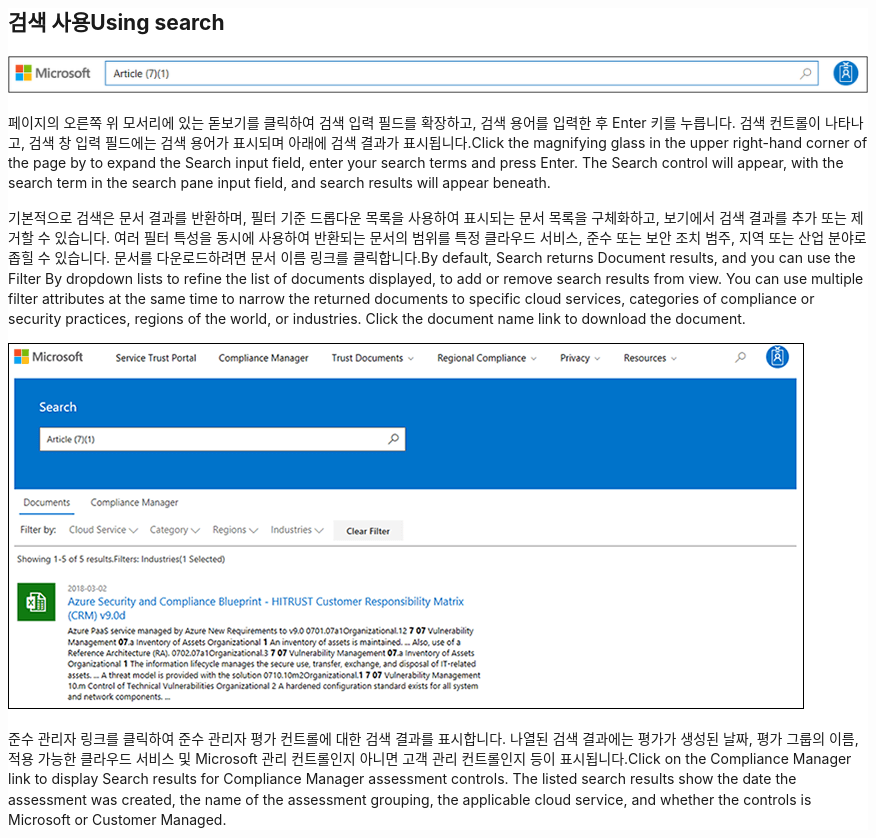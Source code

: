 ## <a name="using-search"></a><span data-ttu-id="7f0c1-121">검색 사용</span><span class="sxs-lookup"><span data-stu-id="7f0c1-121">Using search</span></span>

![Service Trust Portal - 검색 입력 필드](media/7c5cd817-3d62-420b-adb4-76e33fef941f.png)
  
<span data-ttu-id="7f0c1-p105">페이지의 오른쪽 위 모서리에 있는 돋보기를 클릭하여 검색 입력 필드를 확장하고, 검색 용어를 입력한 후 Enter 키를 누릅니다. 검색 컨트롤이 나타나고, 검색 창 입력 필드에는 검색 용어가 표시되며 아래에 검색 결과가 표시됩니다.</span><span class="sxs-lookup"><span data-stu-id="7f0c1-p105">Click the magnifying glass in the upper right-hand corner of the page by to expand the Search input field, enter your search terms and press Enter. The Search control will appear, with the search term in the search pane input field, and search results will appear beneath.</span></span>
  
<span data-ttu-id="7f0c1-p106">기본적으로 검색은 문서 결과를 반환하며, 필터 기준 드롭다운 목록을 사용하여 표시되는 문서 목록을 구체화하고, 보기에서 검색 결과를 추가 또는 제거할 수 있습니다. 여러 필터 특성을 동시에 사용하여 반환되는 문서의 범위를 특정 클라우드 서비스, 준수 또는 보안 조치 범주, 지역 또는 산업 분야로 좁힐 수 있습니다. 문서를 다운로드하려면 문서 이름 링크를 클릭합니다.</span><span class="sxs-lookup"><span data-stu-id="7f0c1-p106">By default, Search returns Document results, and you can use the Filter By dropdown lists to refine the list of documents displayed, to add or remove search results from view. You can use multiple filter attributes at the same time to narrow the returned documents to specific cloud services, categories of compliance or security practices, regions of the world, or industries. Click the document name link to download the document.</span></span>
  
![Service Trust Portal - 필터를 적용하여 문서 검색](media/86b754e1-c63c-4514-89ac-d014bf334140.png)
  
<span data-ttu-id="7f0c1-p107">준수 관리자 링크를 클릭하여 준수 관리자 평가 컨트롤에 대한 검색 결과를 표시합니다. 나열된 검색 결과에는 평가가 생성된 날짜, 평가 그룹의 이름, 적용 가능한 클라우드 서비스 및 Microsoft 관리 컨트롤인지 아니면 고객 관리 컨트롤인지 등이 표시됩니다.</span><span class="sxs-lookup"><span data-stu-id="7f0c1-p107">Click on the Compliance Manager link to display Search results for Compliance Manager assessment controls. The listed search results show the date the assessment was created, the name of the assessment grouping, the applicable cloud service, and whether the controls is Microsoft or Customer Managed.</span></span>
  